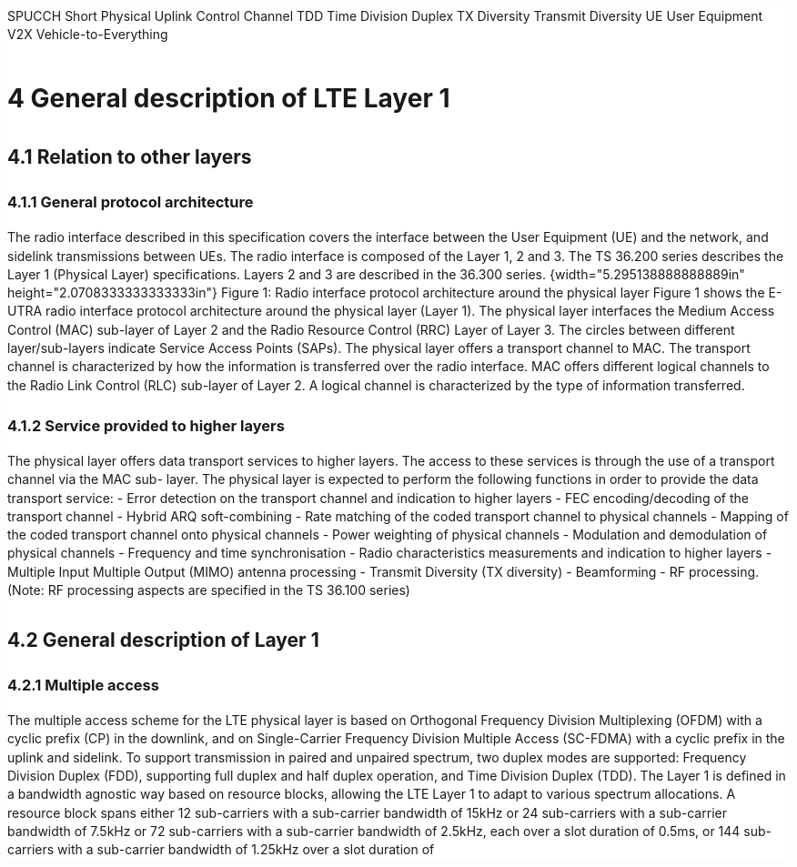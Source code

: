 SPUCCH Short Physical Uplink Control Channel
TDD Time Division Duplex
TX Diversity Transmit Diversity
UE User Equipment
V2X Vehicle-to-Everything
# 4 General description of LTE Layer 1
## 4.1 Relation to other layers
### 4.1.1 General protocol architecture
The radio interface described in this specification covers the interface
between the User Equipment (UE) and the network, and sidelink transmissions
between UEs. The radio interface is composed of the Layer 1, 2 and 3. The TS
36.200 series describes the Layer 1 (Physical Layer) specifications. Layers 2
and 3 are described in the 36.300 series.
{width="5.295138888888889in" height="2.0708333333333333in"}
Figure 1: Radio interface protocol architecture around the physical layer
Figure 1 shows the E-UTRA radio interface protocol architecture around the
physical layer (Layer 1). The physical layer interfaces the Medium Access
Control (MAC) sub-layer of Layer 2 and the Radio Resource Control (RRC) Layer
of Layer 3. The circles between different layer/sub-layers indicate Service
Access Points (SAPs). The physical layer offers a transport channel to MAC.
The transport channel is characterized by how the information is transferred
over the radio interface. MAC offers different logical channels to the Radio
Link Control (RLC) sub-layer of Layer 2. A logical channel is characterized by
the type of information transferred.
### 4.1.2 Service provided to higher layers
The physical layer offers data transport services to higher layers. The access
to these services is through the use of a transport channel via the MAC sub-
layer. The physical layer is expected to perform the following functions in
order to provide the data transport service:
\- Error detection on the transport channel and indication to higher layers
\- FEC encoding/decoding of the transport channel
\- Hybrid ARQ soft-combining
\- Rate matching of the coded transport channel to physical channels
\- Mapping of the coded transport channel onto physical channels
\- Power weighting of physical channels
\- Modulation and demodulation of physical channels
\- Frequency and time synchronisation
\- Radio characteristics measurements and indication to higher layers
\- Multiple Input Multiple Output (MIMO) antenna processing
\- Transmit Diversity (TX diversity)
\- Beamforming
\- RF processing. (Note: RF processing aspects are specified in the TS 36.100
series)
## 4.2 General description of Layer 1
### 4.2.1 Multiple access
The multiple access scheme for the LTE physical layer is based on Orthogonal
Frequency Division Multiplexing (OFDM) with a cyclic prefix (CP) in the
downlink, and on Single-Carrier Frequency Division Multiple Access (SC-FDMA)
with a cyclic prefix in the uplink and sidelink. To support transmission in
paired and unpaired spectrum, two duplex modes are supported: Frequency
Division Duplex (FDD), supporting full duplex and half duplex operation, and
Time Division Duplex (TDD).
The Layer 1 is defined in a bandwidth agnostic way based on resource blocks,
allowing the LTE Layer 1 to adapt to various spectrum allocations. A resource
block spans either 12 sub-carriers with a sub-carrier bandwidth of 15kHz or 24
sub-carriers with a sub-carrier bandwidth of 7.5kHz or 72 sub-carriers with a
sub-carrier bandwidth of 2.5kHz, each over a slot duration of 0.5ms, or 144
sub-carriers with a sub-carrier bandwidth of 1.25kHz over a slot duration of